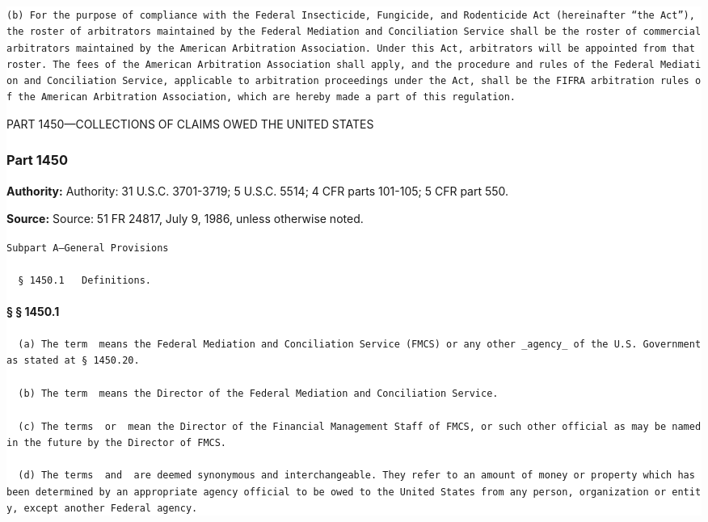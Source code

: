     (b) For the purpose of compliance with the Federal Insecticide, Fungicide, and Rodenticide Act (hereinafter “the Act”), the roster of arbitrators maintained by the Federal Mediation and Conciliation Service shall be the roster of commercial arbitrators maintained by the American Arbitration Association. Under this Act, arbitrators will be appointed from that roster. The fees of the American Arbitration Association shall apply, and the procedure and rules of the Federal Mediation and Conciliation Service, applicable to arbitration proceedings under the Act, shall be the FIFRA arbitration rules of the American Arbitration Association, which are hereby made a part of this regulation.

  PART 1450—COLLECTIONS OF CLAIMS OWED THE UNITED STATES

### Part 1450

**Authority:** Authority: 31 U.S.C. 3701-3719; 5 U.S.C. 5514; 4 CFR parts 101-105; 5 CFR part 550.

**Source:** Source: 51 FR 24817, July 9, 1986, unless otherwise noted.

    Subpart A—General Provisions

      § 1450.1   Definitions.

#### § § 1450.1

      (a) The term  means the Federal Mediation and Conciliation Service (FMCS) or any other _agency_ of the U.S. Government as stated at § 1450.20.

      (b) The term  means the Director of the Federal Mediation and Conciliation Service.

      (c) The terms  or  mean the Director of the Financial Management Staff of FMCS, or such other official as may be named in the future by the Director of FMCS.

      (d) The terms  and  are deemed synonymous and interchangeable. They refer to an amount of money or property which has been determined by an appropriate agency official to be owed to the United States from any person, organization or entity, except another Federal agency.

